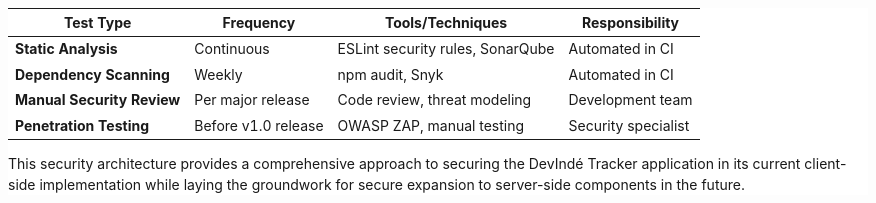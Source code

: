 | Test Type | Frequency | Tools/Techniques | Responsibility |
|-----------|-----------|------------------|----------------|
| **Static Analysis** | Continuous | ESLint security rules, SonarQube | Automated in CI |
| **Dependency Scanning** | Weekly | npm audit, Snyk | Automated in CI |
| **Manual Security Review** | Per major release | Code review, threat modeling | Development team |
| **Penetration Testing** | Before v1.0 release | OWASP ZAP, manual testing | Security specialist |

This security architecture provides a comprehensive approach to securing the DevIndé Tracker application in its current client-side implementation while laying the groundwork for secure expansion to server-side components in the future.
